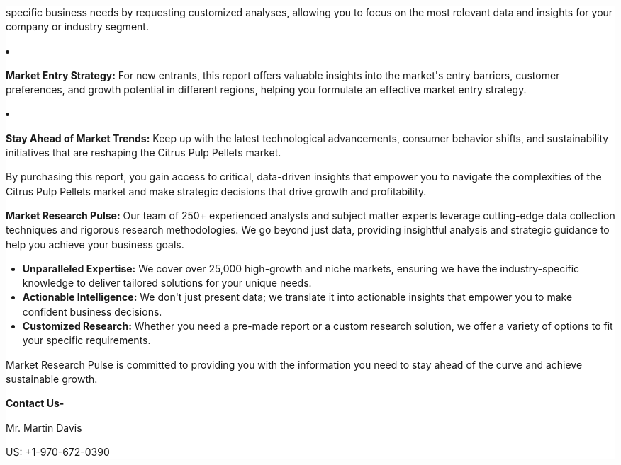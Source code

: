 specific business needs by requesting customized analyses, allowing you to focus on the most relevant data and insights for your company or industry segment.</p></li><li><p><strong>Market Entry Strategy:</strong> For new entrants, this report offers valuable insights into the market's entry barriers, customer preferences, and growth potential in different regions, helping you formulate an effective market entry strategy.</p></li><li><p><strong>Stay Ahead of Market Trends:</strong> Keep up with the latest technological advancements, consumer behavior shifts, and sustainability initiatives that are reshaping the Citrus Pulp Pellets market.</p></li></ol><p>By purchasing this report, you gain access to critical, data-driven insights that empower you to navigate the complexities of the Citrus Pulp Pellets market and make strategic decisions that drive growth and profitability.</p><p><strong>Market Research Pulse:</strong>&nbsp;Our team of 250+ experienced analysts and subject matter experts leverage cutting-edge data collection techniques and rigorous research methodologies. We go beyond just data, providing insightful analysis and strategic guidance to help you achieve your business goals.</p><ul><li><strong>Unparalleled Expertise:</strong>&nbsp;We cover over 25,000 high-growth and niche markets, ensuring we have the industry-specific knowledge to deliver tailored solutions for your unique needs.</li><li><strong>Actionable Intelligence:</strong>&nbsp;We don't just present data; we translate it into actionable insights that empower you to make confident business decisions.</li><li><strong>Customized Research:</strong>&nbsp;Whether you need a pre-made report or a custom research solution, we offer a variety of options to fit your specific requirements.</li></ul><p>Market Research Pulse is committed to providing you with the information you need to stay ahead of the curve and achieve sustainable growth.</p><p><strong>Contact Us-</strong></p><p>Mr. Martin Davis</p><p>US: +1-970-672-0390</p>